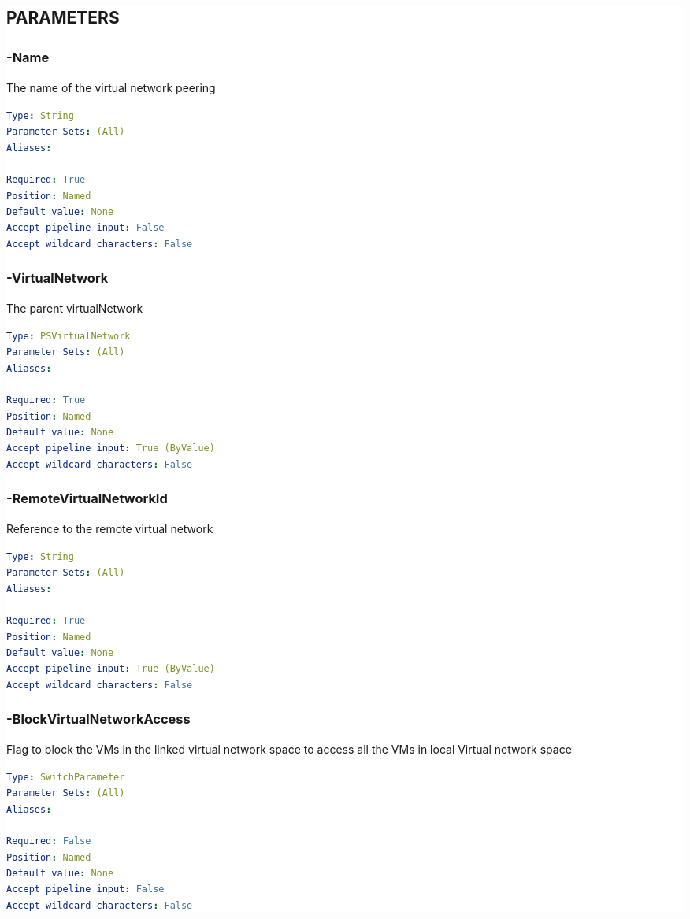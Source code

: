 ## PARAMETERS

### -Name
The name of the virtual network peering

```yaml
Type: String
Parameter Sets: (All)
Aliases: 

Required: True
Position: Named
Default value: None
Accept pipeline input: False
Accept wildcard characters: False
```

### -VirtualNetwork
The parent virtualNetwork

```yaml
Type: PSVirtualNetwork
Parameter Sets: (All)
Aliases: 

Required: True
Position: Named
Default value: None
Accept pipeline input: True (ByValue)
Accept wildcard characters: False
```

### -RemoteVirtualNetworkId
Reference to the remote virtual network

```yaml
Type: String
Parameter Sets: (All)
Aliases: 

Required: True
Position: Named
Default value: None
Accept pipeline input: True (ByValue)
Accept wildcard characters: False
```

### -BlockVirtualNetworkAccess
Flag to block the VMs in the linked virtual network space to access all the VMs in local Virtual network space

```yaml
Type: SwitchParameter
Parameter Sets: (All)
Aliases: 

Required: False
Position: Named
Default value: None
Accept pipeline input: False
Accept wildcard characters: False
```
